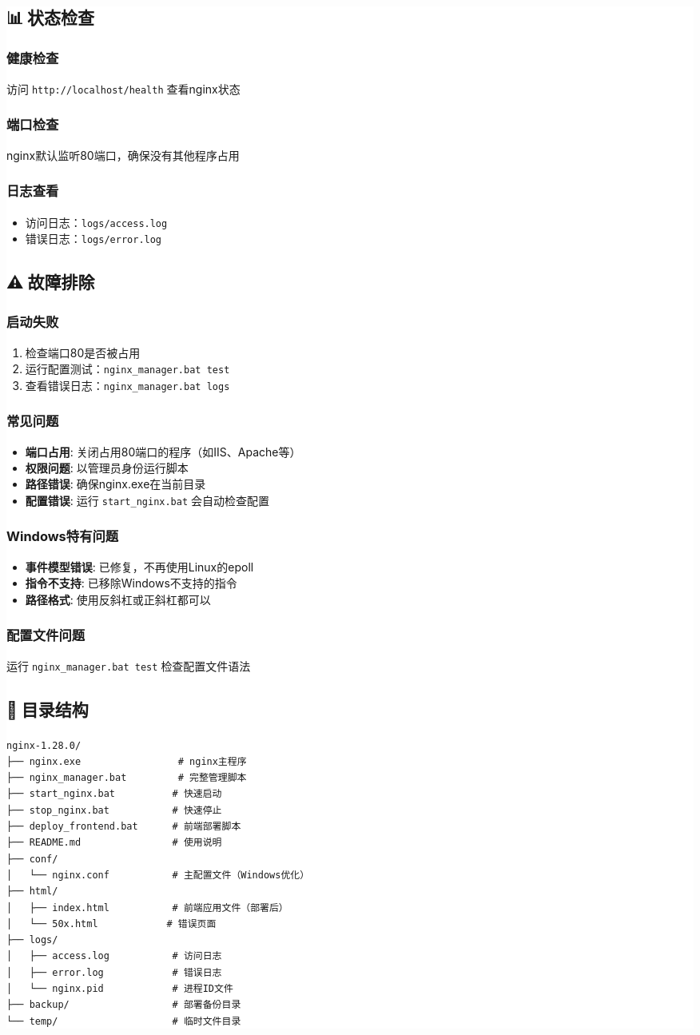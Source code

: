## 📊 状态检查

### 健康检查
访问 `http://localhost/health` 查看nginx状态

### 端口检查
nginx默认监听80端口，确保没有其他程序占用

### 日志查看
- 访问日志：`logs/access.log`
- 错误日志：`logs/error.log`

## ⚠️ 故障排除

### 启动失败
1. 检查端口80是否被占用
2. 运行配置测试：`nginx_manager.bat test`
3. 查看错误日志：`nginx_manager.bat logs`

### 常见问题
- **端口占用**: 关闭占用80端口的程序（如IIS、Apache等）
- **权限问题**: 以管理员身份运行脚本
- **路径错误**: 确保nginx.exe在当前目录
- **配置错误**: 运行 `start_nginx.bat` 会自动检查配置

### Windows特有问题
- **事件模型错误**: 已修复，不再使用Linux的epoll
- **指令不支持**: 已移除Windows不支持的指令
- **路径格式**: 使用反斜杠或正斜杠都可以

### 配置文件问题
运行 `nginx_manager.bat test` 检查配置文件语法

## 📁 目录结构

```
nginx-1.28.0/
├── nginx.exe                 # nginx主程序
├── nginx_manager.bat         # 完整管理脚本
├── start_nginx.bat          # 快速启动
├── stop_nginx.bat           # 快速停止
├── deploy_frontend.bat      # 前端部署脚本
├── README.md                # 使用说明
├── conf/
│   └── nginx.conf           # 主配置文件（Windows优化）
├── html/
│   ├── index.html           # 前端应用文件（部署后）
│   └── 50x.html            # 错误页面
├── logs/
│   ├── access.log           # 访问日志
│   ├── error.log            # 错误日志
│   └── nginx.pid            # 进程ID文件
├── backup/                  # 部署备份目录
└── temp/                    # 临时文件目录
```
